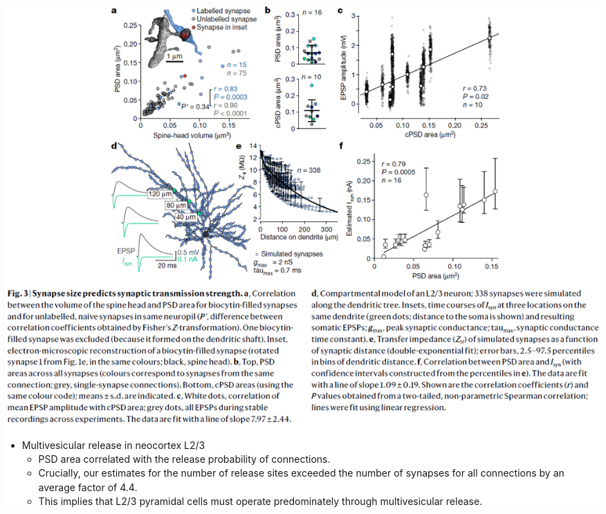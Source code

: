 ![Figure 3](figure3-5.png)
- Multivesicular release in neocortex L2/3
    - PSD area correlated with the release probability of connections.
    - Crucially, our estimates for the number of release sites exceeded the number of synapses for all connections by an average factor of 4.4.
    - This implies that L2/3 pyramidal cells must operate predominately through multivesicular release.